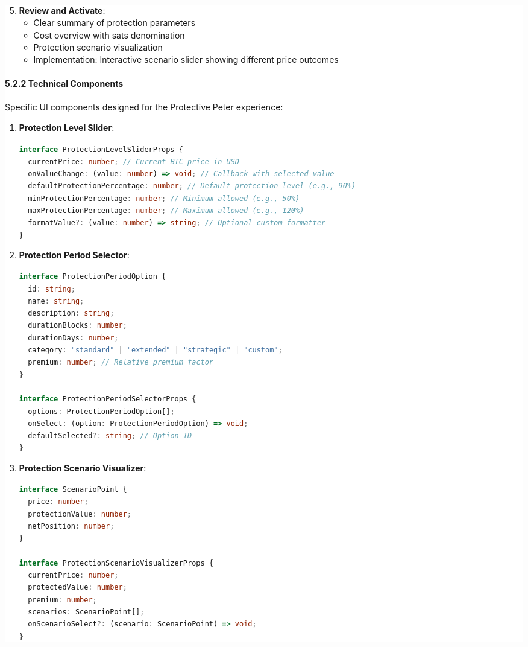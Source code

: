 5. **Review and Activate**:
   - Clear summary of protection parameters
   - Cost overview with sats denomination
   - Protection scenario visualization
   - Implementation: Interactive scenario slider showing different price outcomes

#### 5.2.2 Technical Components

Specific UI components designed for the Protective Peter experience:

1. **Protection Level Slider**:

   ```typescript
   interface ProtectionLevelSliderProps {
     currentPrice: number; // Current BTC price in USD
     onValueChange: (value: number) => void; // Callback with selected value
     defaultProtectionPercentage: number; // Default protection level (e.g., 90%)
     minProtectionPercentage: number; // Minimum allowed (e.g., 50%)
     maxProtectionPercentage: number; // Maximum allowed (e.g., 120%)
     formatValue?: (value: number) => string; // Optional custom formatter
   }
   ```

2. **Protection Period Selector**:

   ```typescript
   interface ProtectionPeriodOption {
     id: string;
     name: string;
     description: string;
     durationBlocks: number;
     durationDays: number;
     category: "standard" | "extended" | "strategic" | "custom";
     premium: number; // Relative premium factor
   }

   interface ProtectionPeriodSelectorProps {
     options: ProtectionPeriodOption[];
     onSelect: (option: ProtectionPeriodOption) => void;
     defaultSelected?: string; // Option ID
   }
   ```

3. **Protection Scenario Visualizer**:

   ```typescript
   interface ScenarioPoint {
     price: number;
     protectionValue: number;
     netPosition: number;
   }

   interface ProtectionScenarioVisualizerProps {
     currentPrice: number;
     protectedValue: number;
     premium: number;
     scenarios: ScenarioPoint[];
     onScenarioSelect?: (scenario: ScenarioPoint) => void;
   }
   ```
